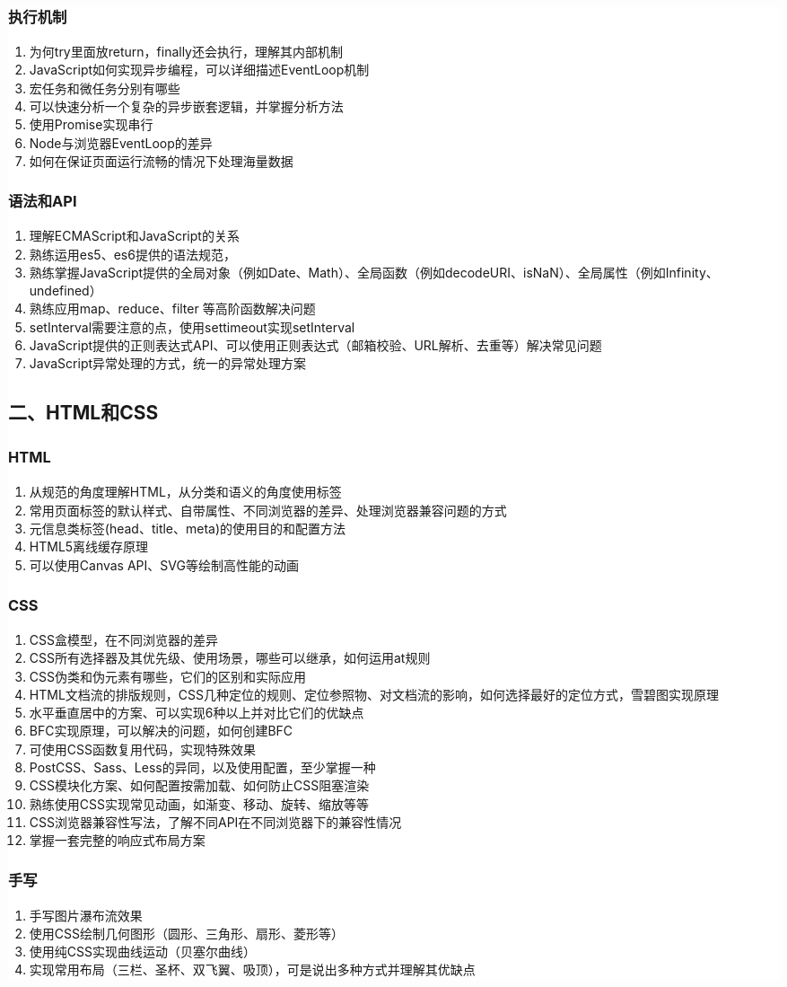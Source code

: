 ### 执行机制

1. 为何try里面放return，finally还会执行，理解其内部机制
2. JavaScript如何实现异步编程，可以详细描述EventLoop机制
3. 宏任务和微任务分别有哪些
4. 可以快速分析一个复杂的异步嵌套逻辑，并掌握分析方法
5. 使用Promise实现串行
6. Node与浏览器EventLoop的差异
7. 如何在保证页面运行流畅的情况下处理海量数据

### 语法和API

1. 理解ECMAScript和JavaScript的关系
2. 熟练运用es5、es6提供的语法规范，
3. 熟练掌握JavaScript提供的全局对象（例如Date、Math）、全局函数（例如decodeURI、isNaN）、全局属性（例如Infinity、undefined）
4. 熟练应用map、reduce、filter 等高阶函数解决问题
5. setInterval需要注意的点，使用settimeout实现setInterval
6. JavaScript提供的正则表达式API、可以使用正则表达式（邮箱校验、URL解析、去重等）解决常见问题
7. JavaScript异常处理的方式，统一的异常处理方案

## 二、HTML和CSS

### HTML

1. 从规范的角度理解HTML，从分类和语义的角度使用标签
2. 常用页面标签的默认样式、自带属性、不同浏览器的差异、处理浏览器兼容问题的方式
3. 元信息类标签(head、title、meta)的使用目的和配置方法
4. HTML5离线缓存原理
5. 可以使用Canvas API、SVG等绘制高性能的动画

### CSS

1. CSS盒模型，在不同浏览器的差异
2. CSS所有选择器及其优先级、使用场景，哪些可以继承，如何运用at规则
3. CSS伪类和伪元素有哪些，它们的区别和实际应用
4. HTML文档流的排版规则，CSS几种定位的规则、定位参照物、对文档流的影响，如何选择最好的定位方式，雪碧图实现原理
5. 水平垂直居中的方案、可以实现6种以上并对比它们的优缺点
6. BFC实现原理，可以解决的问题，如何创建BFC
7. 可使用CSS函数复用代码，实现特殊效果
8. PostCSS、Sass、Less的异同，以及使用配置，至少掌握一种
9. CSS模块化方案、如何配置按需加载、如何防止CSS阻塞渲染
10. 熟练使用CSS实现常见动画，如渐变、移动、旋转、缩放等等
11. CSS浏览器兼容性写法，了解不同API在不同浏览器下的兼容性情况
12. 掌握一套完整的响应式布局方案

### 手写

1. 手写图片瀑布流效果
2. 使用CSS绘制几何图形（圆形、三角形、扇形、菱形等）
3. 使用纯CSS实现曲线运动（贝塞尔曲线）
4. 实现常用布局（三栏、圣杯、双飞翼、吸顶），可是说出多种方式并理解其优缺点
